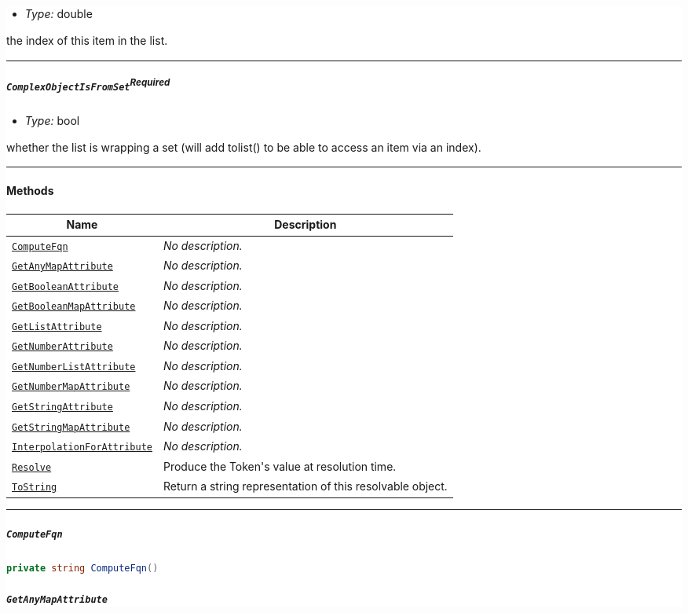 - *Type:* double

the index of this item in the list.

---

##### `ComplexObjectIsFromSet`<sup>Required</sup> <a name="ComplexObjectIsFromSet" id="@cdktf/provider-azuread.customDirectoryRole.CustomDirectoryRolePermissionsOutputReference.Initializer.parameter.complexObjectIsFromSet"></a>

- *Type:* bool

whether the list is wrapping a set (will add tolist() to be able to access an item via an index).

---

#### Methods <a name="Methods" id="Methods"></a>

| **Name** | **Description** |
| --- | --- |
| <code><a href="#@cdktf/provider-azuread.customDirectoryRole.CustomDirectoryRolePermissionsOutputReference.computeFqn">ComputeFqn</a></code> | *No description.* |
| <code><a href="#@cdktf/provider-azuread.customDirectoryRole.CustomDirectoryRolePermissionsOutputReference.getAnyMapAttribute">GetAnyMapAttribute</a></code> | *No description.* |
| <code><a href="#@cdktf/provider-azuread.customDirectoryRole.CustomDirectoryRolePermissionsOutputReference.getBooleanAttribute">GetBooleanAttribute</a></code> | *No description.* |
| <code><a href="#@cdktf/provider-azuread.customDirectoryRole.CustomDirectoryRolePermissionsOutputReference.getBooleanMapAttribute">GetBooleanMapAttribute</a></code> | *No description.* |
| <code><a href="#@cdktf/provider-azuread.customDirectoryRole.CustomDirectoryRolePermissionsOutputReference.getListAttribute">GetListAttribute</a></code> | *No description.* |
| <code><a href="#@cdktf/provider-azuread.customDirectoryRole.CustomDirectoryRolePermissionsOutputReference.getNumberAttribute">GetNumberAttribute</a></code> | *No description.* |
| <code><a href="#@cdktf/provider-azuread.customDirectoryRole.CustomDirectoryRolePermissionsOutputReference.getNumberListAttribute">GetNumberListAttribute</a></code> | *No description.* |
| <code><a href="#@cdktf/provider-azuread.customDirectoryRole.CustomDirectoryRolePermissionsOutputReference.getNumberMapAttribute">GetNumberMapAttribute</a></code> | *No description.* |
| <code><a href="#@cdktf/provider-azuread.customDirectoryRole.CustomDirectoryRolePermissionsOutputReference.getStringAttribute">GetStringAttribute</a></code> | *No description.* |
| <code><a href="#@cdktf/provider-azuread.customDirectoryRole.CustomDirectoryRolePermissionsOutputReference.getStringMapAttribute">GetStringMapAttribute</a></code> | *No description.* |
| <code><a href="#@cdktf/provider-azuread.customDirectoryRole.CustomDirectoryRolePermissionsOutputReference.interpolationForAttribute">InterpolationForAttribute</a></code> | *No description.* |
| <code><a href="#@cdktf/provider-azuread.customDirectoryRole.CustomDirectoryRolePermissionsOutputReference.resolve">Resolve</a></code> | Produce the Token's value at resolution time. |
| <code><a href="#@cdktf/provider-azuread.customDirectoryRole.CustomDirectoryRolePermissionsOutputReference.toString">ToString</a></code> | Return a string representation of this resolvable object. |

---

##### `ComputeFqn` <a name="ComputeFqn" id="@cdktf/provider-azuread.customDirectoryRole.CustomDirectoryRolePermissionsOutputReference.computeFqn"></a>

```csharp
private string ComputeFqn()
```

##### `GetAnyMapAttribute` <a name="GetAnyMapAttribute" id="@cdktf/provider-azuread.customDirectoryRole.CustomDirectoryRolePermissionsOutputReference.getAnyMapAttribute"></a>
